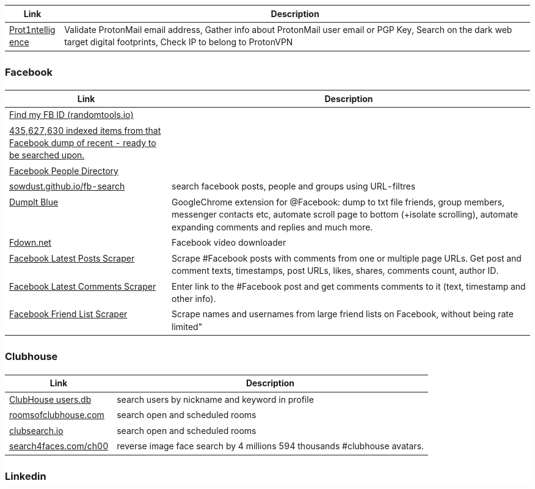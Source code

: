 | Link                                                                       | Description                                                                                                                                                              |
| -------------------------------------------------------------------------- | ------------------------------------------------------------------------------------------------------------------------------------------------------------------------ |
| [Prot1ntelligence](https://github.com/C3n7ral051nt4g3ncy/Prot1ntelligence) | Validate ProtonMail email address, Gather info about ProtonMail user email or PGP Key, Search on the dark web target digital footprints, Check IP to belong to ProtonVPN |

### [](#facebook)Facebook

| Link                                                                                                                                                                   | Description                                                                                                                                                                                                        |
| ---------------------------------------------------------------------------------------------------------------------------------------------------------------------- | ------------------------------------------------------------------------------------------------------------------------------------------------------------------------------------------------------------------ |
| [Find my FB ID (randomtools.io)](https://randomtools.io/)                                                                                                              |                                                                                                                                                                                                                    |
| [435,627,630 indexed items from that Facebook dump of recent - ready to be searched upon.](http://4wbwa6vcpvcr3vvf4qkhppgy56urmjcj2vagu2iqgp3z656xcmfdbiqd.onion.pet/) |                                                                                                                                                                                                                    |
| [Facebook People Directory](https://www.facebook.com/directory/people/)                                                                                                |                                                                                                                                                                                                                    |
| [sowdust.github.io/fb-search](https://sowdust.github.io/fb-search/)                                                                                                    | search facebook posts, people and groups using URL-filtres                                                                                                                                                         |
| [Dumplt Blue](https://chrome.google.com/webstore/detail/dumpitblue%2B/igmgknoioooacbcpcfgjigbaajpelbfe/related)                                                        | GoogleChrome extension for @Facebook: dump to txt file friends, group members, messenger contacts etc, automate scroll page to bottom (+isolate scrolling), automate expanding comments and replies and much more. |
| [Fdown.net](https://fdown.net)                                                                                                                                         | Facebook video downloader                                                                                                                                                                                          |
| [Facebook Latest Posts Scraper](https://console.apify.com/actors/EtZ9lsiipPgKrQIi6)                                                                                    | Scrape #Facebook posts with comments from one or multiple page URLs. Get post and comment texts, timestamps, post URLs, likes, shares, comments count, author ID.                                                  |
| [Facebook Latest Comments Scraper](https://console.apify.com/actors/w8bYllu7Jq18uWz99)                                                                                 | Enter link to the #Facebook post and get comments comments to it (text, timestamp and other info).                                                                                                                 |
| [Facebook Friend List Scraper](https://github.com/narkopolo/fb_friend_list_scraper)                                                                                    | Scrape names and usernames from large friend lists on Facebook, without being rate limited"                                                                                                                        |

### [](#clubhouse)Clubhouse

| Link                                                              | Description                                                               |
| ----------------------------------------------------------------- | ------------------------------------------------------------------------- |
| [ClubHouse users.db](https://clubhousedb.com/)                    | search users by nickname and keyword in profile                           |
| [roomsofclubhouse.com](https://roomsofclubhouse.com/)             | search open and scheduled rooms                                           |
| [clubsearch.io](https://clubsearch.io/)                           | search open and scheduled rooms                                           |
| [search4faces.com/ch00](https://search4faces.com/ch00/index.html) | reverse image face search by 4 millions 594 thousands #clubhouse avatars. |

### [](#linkedin)Linkedin
